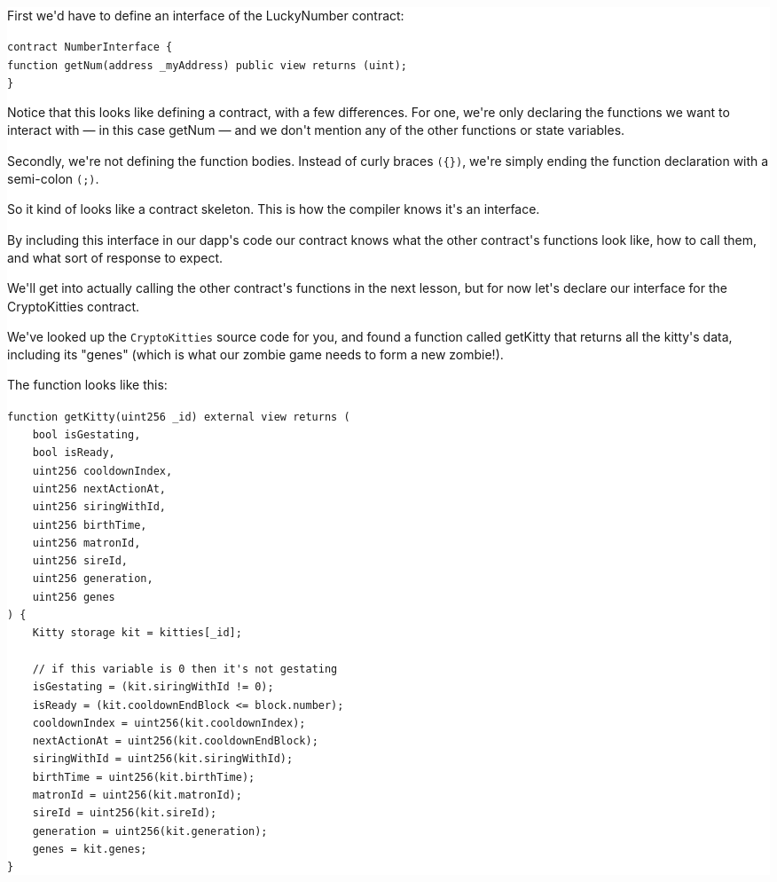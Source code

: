 First we'd have to define an interface of the LuckyNumber contract:

    contract NumberInterface {
    function getNum(address _myAddress) public view returns (uint);
    }

Notice that this looks like defining a contract, with a few differences. For one, we're only declaring the functions we want to interact with — in this case getNum — and we don't mention any of the other functions or state variables.

Secondly, we're not defining the function bodies. Instead of curly braces `({})`, we're simply ending the function declaration with a semi-colon `(;)`.

So it kind of looks like a contract skeleton. This is how the compiler knows it's an interface.

By including this interface in our dapp's code our contract knows what the other contract's functions look like, how to call them, and what sort of response to expect.

We'll get into actually calling the other contract's functions in the next lesson, but for now let's declare our interface for the CryptoKitties contract.


We've looked up the `CryptoKitties` source code for you, and found a function called getKitty that returns all the kitty's data, including its "genes" (which is what our zombie game needs to form a new zombie!).

The function looks like this:

```
function getKitty(uint256 _id) external view returns (
    bool isGestating,
    bool isReady,
    uint256 cooldownIndex,
    uint256 nextActionAt,
    uint256 siringWithId,
    uint256 birthTime,
    uint256 matronId,
    uint256 sireId,
    uint256 generation,
    uint256 genes
) {
    Kitty storage kit = kitties[_id];

    // if this variable is 0 then it's not gestating
    isGestating = (kit.siringWithId != 0);
    isReady = (kit.cooldownEndBlock <= block.number);
    cooldownIndex = uint256(kit.cooldownIndex);
    nextActionAt = uint256(kit.cooldownEndBlock);
    siringWithId = uint256(kit.siringWithId);
    birthTime = uint256(kit.birthTime);
    matronId = uint256(kit.matronId);
    sireId = uint256(kit.sireId);
    generation = uint256(kit.generation);
    genes = kit.genes;
}
```
